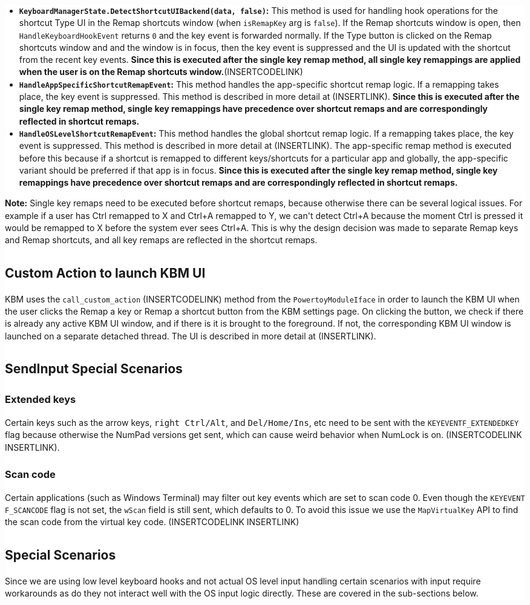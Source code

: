 - **`KeyboardManagerState.DetectShortcutUIBackend(data, false)`:** This method is used for handling hook operations for the shortcut Type UI in the Remap shortcuts window (when `isRemapKey` arg is `false`). If the Remap shortcuts window is open, then `HandleKeyboardHookEvent` returns `0` and the key event is forwarded normally. If the Type button is clicked on the Remap shortcuts window and and the window is in focus, then the key event is suppressed and the UI is updated with the shortcut from the recent key events. **Since this is executed after the single key remap method, all single key remappings are applied when the user is on the Remap shortcuts window.**(INSERTCODELINK)
- **`HandleAppSpecificShortcutRemapEvent`:** This method handles the app-specific shortcut remap logic. If a remapping takes place, the key event is suppressed. This method is described in more detail at (INSERTLINK). **Since this is executed after the single key remap method, single key remappings have precedence over shortcut remaps and are correspondingly reflected in shortcut remaps.**
- **`HandleOSLevelShortcutRemapEvent`:** This method handles the global shortcut remap logic. If a remapping takes place, the key event is suppressed. This method is described in more detail at (INSERTLINK). The app-specific remap method is executed before this because if a shortcut is remapped to different keys/shortcuts for a particular app and globally, the app-specific variant should be preferred if that app is in focus. **Since this is executed after the single key remap method, single key remappings have precedence over shortcut remaps and are correspondingly reflected in shortcut remaps.**

**Note:** Single key remaps need to be executed before shortcut remaps, because otherwise there can be several logical issues. For example if a user has Ctrl remapped to X and Ctrl+A remapped to Y, we can't detect Ctrl+A because the moment Ctrl is pressed it would be remapped to X before the system ever sees Ctrl+A. This is why the design decision was made to separate Remap keys and Remap shortcuts, and all key remaps are reflected in the shortcut remaps.

## Custom Action to launch KBM UI
KBM uses the `call_custom_action` (INSERTCODELINK) method from the `PowertoyModuleIface` in order to launch the KBM UI when the user clicks the Remap a key or Remap a shortcut button from the KBM settings page. On clicking the button, we check if there is already any active KBM UI window, and if there is it is brought to the foreground. If not, the corresponding KBM UI window is launched on a separate detached thread. The UI is described in more detail at (INSERTLINK).

## SendInput Special Scenarios

### Extended keys
Certain keys such as the arrow keys, <kbd>right Ctrl/Alt</kbd>, and <kbd>Del/Home/Ins</kbd>, etc need to be sent with the `KEYEVENTF_EXTENDEDKEY` flag because otherwise the NumPad versions get sent, which can cause weird behavior when NumLock is on. (INSERTCODELINK INSERTLINK).

### Scan code
Certain applications (such as Windows Terminal) may filter out key events which are set to scan code 0. Even though the `KEYEVENTF_SCANCODE` flag is not set, the `wScan` field is still sent, which defaults to 0. To avoid this issue we use the `MapVirtualKey` API to find the scan code from the virtual key code. (INSERTCODELINK INSERTLINK)

## Special Scenarios
Since we are using low level keyboard hooks and not actual OS level input handling certain scenarios with input require workarounds as do they not interact well with the OS input logic directly. These are covered in the sub-sections below.
